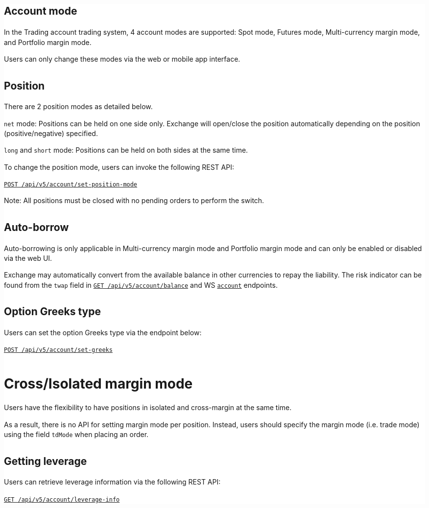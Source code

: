 ## Account mode

In the Trading account trading system, 4 account modes are supported: Spot mode, Futures mode, Multi-currency margin mode, and Portfolio margin mode.

Users can only change these modes via the web or mobile app interface.

## Position

There are 2 position modes as detailed below.

`net` mode: Positions can be held on one side only. Exchange will open/close the position automatically depending on the position (positive/negative) specified.

`long` and `short` mode: Positions can be held on both sides at the same time.

To change the position mode, users can invoke the following REST API:

[`POST /api/v5/account/set-position-mode`](https://my.okx.com/docs-v5/en/#trading-account-rest-api-set-position-mode)

Note: All positions must be closed with no pending orders to perform the switch.

## Auto-borrow

Auto-borrowing is only applicable in Multi-currency margin mode and Portfolio margin mode and can only be enabled or disabled via the web UI.

Exchange may automatically convert from the available balance in other currencies to repay the liability. The risk indicator can be found from the `twap` field in [`GET /api/v5/account/balance`](https://my.okx.com/docs-v5/en/#trading-account-rest-api-get-balance) and WS [`account`](https://my.okx.com/docs-v5/en/#trading-account-websocket-account-channel) endpoints.

## Option Greeks type

Users can set the option Greeks type via the endpoint below:

[`POST /api/v5/account/set-greeks`](https://my.okx.com/docs-v5/en/#trading-account-rest-api-set-greeks-pa-bs)

# Cross/Isolated margin mode

Users have the flexibility to have positions in isolated and cross-margin at the same time.

As a result, there is no API for setting margin mode per position. Instead, users should specify the margin mode (i.e. trade mode) using the field `tdMode` when placing an order.

## Getting leverage

Users can retrieve leverage information via the following REST API:

[`GET /api/v5/account/leverage-info`](https://my.okx.com/docs-v5/en/#trading-account-rest-api-get-leverage)
